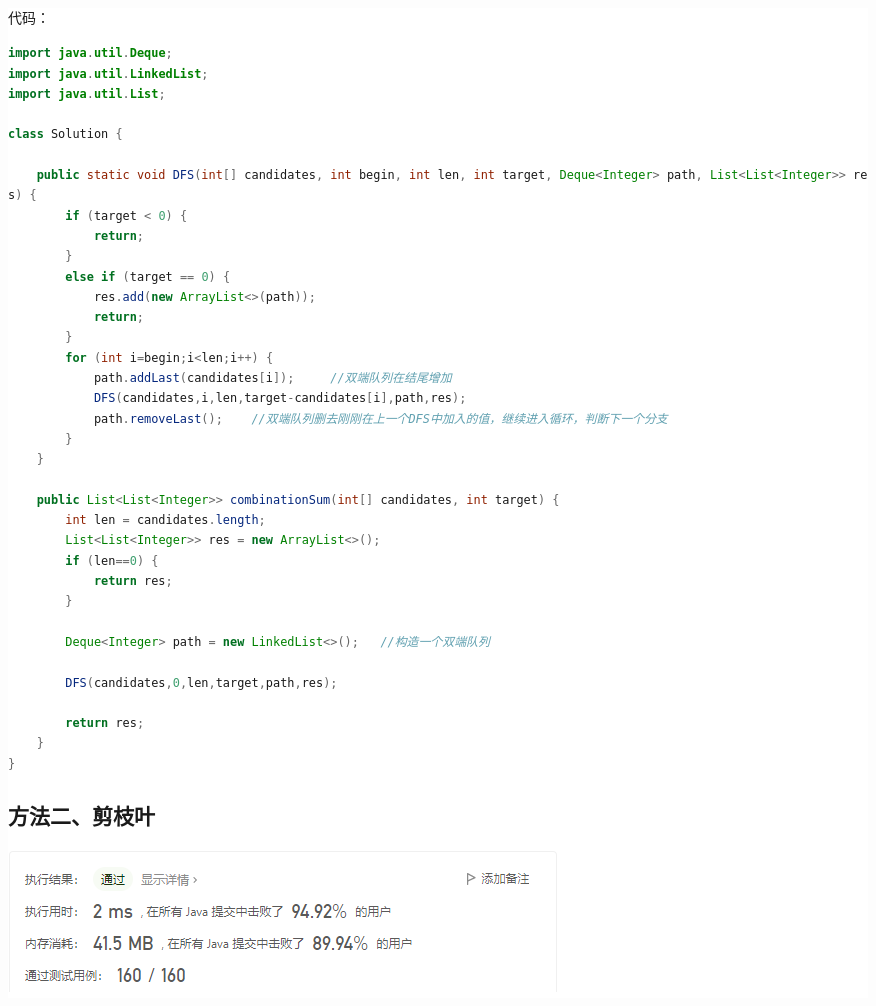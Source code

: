 代码：

```java
import java.util.Deque;
import java.util.LinkedList;
import java.util.List;

class Solution {

    public static void DFS(int[] candidates, int begin, int len, int target, Deque<Integer> path, List<List<Integer>> res) {
        if (target < 0) {
            return;
        }
        else if (target == 0) {
            res.add(new ArrayList<>(path));
            return;
        }
        for (int i=begin;i<len;i++) {
            path.addLast(candidates[i]);     //双端队列在结尾增加
            DFS(candidates,i,len,target-candidates[i],path,res);
            path.removeLast();    //双端队列删去刚刚在上一个DFS中加入的值，继续进入循环，判断下一个分支
        }
    }

    public List<List<Integer>> combinationSum(int[] candidates, int target) {
        int len = candidates.length;
        List<List<Integer>> res = new ArrayList<>();
        if (len==0) {
            return res;
        }

        Deque<Integer> path = new LinkedList<>();   //构造一个双端队列

        DFS(candidates,0,len,target,path,res);

        return res;
    }
}
```

## 方法二、剪枝叶

![image-20221004211040594](pic/image-20221004211040594.png)
